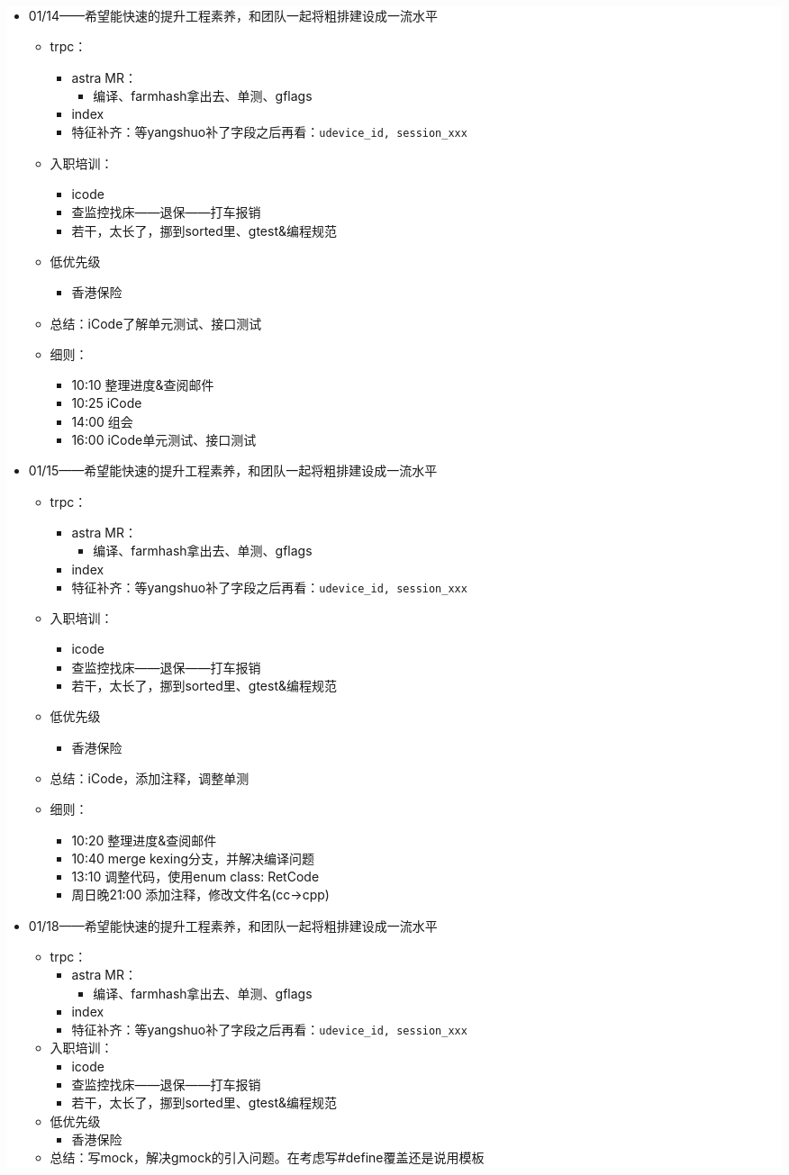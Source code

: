* 01/14——希望能快速的提升工程素养，和团队一起将粗排建设成一流水平

  * trpc：
    * astra MR： 
      * 编译、farmhash拿出去、单测、gflags
    * index
    * 特征补齐：等yangshuo补了字段之后再看：`udevice_id, session_xxx`
  * 入职培训：
    * icode
    * 查监控找床——退保——打车报销
    * 若干，太长了，挪到sorted里、gtest&编程规范
  * 低优先级
    * 香港保险
  * 总结：iCode了解单元测试、接口测试

  * 细则：
    * 10:10 整理进度&查阅邮件
    * 10:25 iCode
    * 14:00 组会
    * 16:00 iCode单元测试、接口测试

* 01/15——希望能快速的提升工程素养，和团队一起将粗排建设成一流水平

  * trpc：
    * astra MR： 
      * 编译、farmhash拿出去、单测、gflags
    * index
    * 特征补齐：等yangshuo补了字段之后再看：`udevice_id, session_xxx`
  * 入职培训：
    * icode
    * 查监控找床——退保——打车报销
    * 若干，太长了，挪到sorted里、gtest&编程规范
  * 低优先级
    * 香港保险
  * 总结：iCode，添加注释，调整单测

  * 细则：
    * 10:20 整理进度&查阅邮件
    * 10:40 merge kexing分支，并解决编译问题
    * 13:10 调整代码，使用enum class: RetCode
    * 周日晚21:00 添加注释，修改文件名(cc->cpp)

* 01/18——希望能快速的提升工程素养，和团队一起将粗排建设成一流水平

  * trpc：
    * astra MR： 
      * 编译、farmhash拿出去、单测、gflags
    * index
    * 特征补齐：等yangshuo补了字段之后再看：`udevice_id, session_xxx`
  * 入职培训：
    * icode
    * 查监控找床——退保——打车报销
    * 若干，太长了，挪到sorted里、gtest&编程规范
  * 低优先级
    * 香港保险
  * 总结：写mock，解决gmock的引入问题。在考虑写#define覆盖还是说用模板
